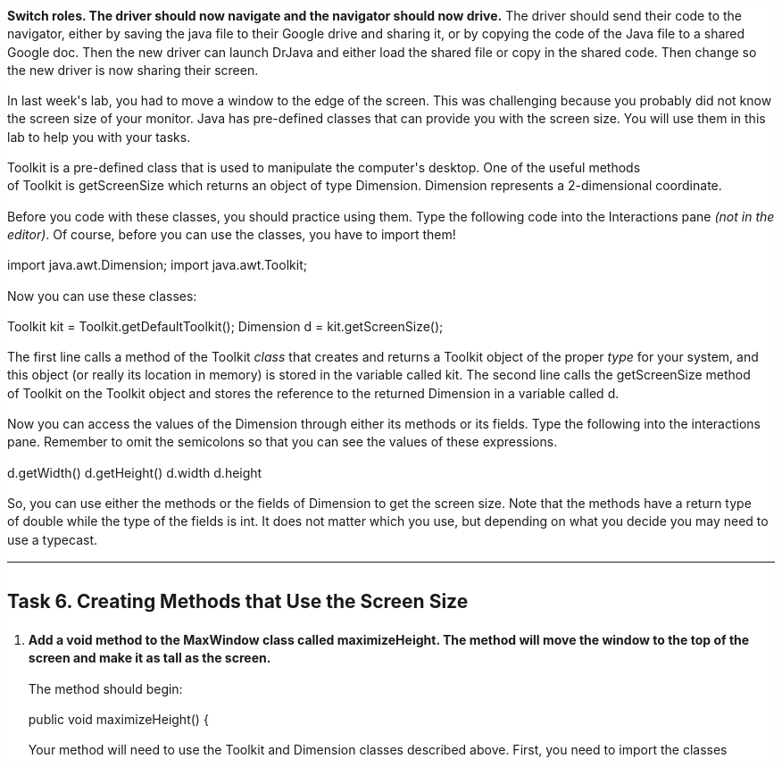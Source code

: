 **Switch roles. The driver should now navigate and the navigator should now drive.** The driver should send their code to the navigator, either by saving the java file to their Google drive and sharing it, or by copying the code of the Java file to a shared Google doc. Then the new driver can launch DrJava and either load the shared file or copy in the shared code. Then change so the new driver is now sharing their screen.

In last week's lab, you had to move a window to the edge of the screen. This was challenging because you probably did not know the screen size of your monitor. Java has pre-defined classes that can provide you with the screen size. You will use them in this lab to help you with your tasks.

Toolkit is a pre-defined class that is used to manipulate the computer's desktop. One of the useful methods of Toolkit is getScreenSize which returns an object of type Dimension. Dimension represents a 2-dimensional coordinate.

Before you code with these classes, you should practice using them. Type the following code into the Interactions pane _(not in the editor)_. Of course, before you can use the classes, you have to import them!

import java.awt.Dimension;
import java.awt.Toolkit;

Now you can use these classes:

Toolkit kit = Toolkit.getDefaultToolkit();
Dimension d = kit.getScreenSize();

The first line calls a method of the Toolkit _class_ that creates and returns a Toolkit object of the proper _type_ for your system, and this object (or really its location in memory) is stored in the variable called kit. The second line calls the getScreenSize method of Toolkit on the Toolkit object and stores the reference to the returned Dimension in a variable called d.

Now you can access the values of the Dimension through either its methods or its fields. Type the following into the interactions pane. Remember to omit the semicolons so that you can see the values of these expressions.

d.getWidth()
d.getHeight()
d.width
d.height

So, you can use either the methods or the fields of Dimension to get the screen size. Note that the methods have a return type of double while the type of the fields is int. It does not matter which you use, but depending on what you decide you may need to use a typecast.

---

## Task 6. Creating Methods that Use the Screen Size

1. **Add a void method to the MaxWindow class called maximizeHeight. The method will move the window to the top of the screen and make it as tall as the screen.**
    
    The method should begin:
    
    public void maximizeHeight() {
    
    Your method will need to use the Toolkit and Dimension classes described above. First, you need to import the classes
    